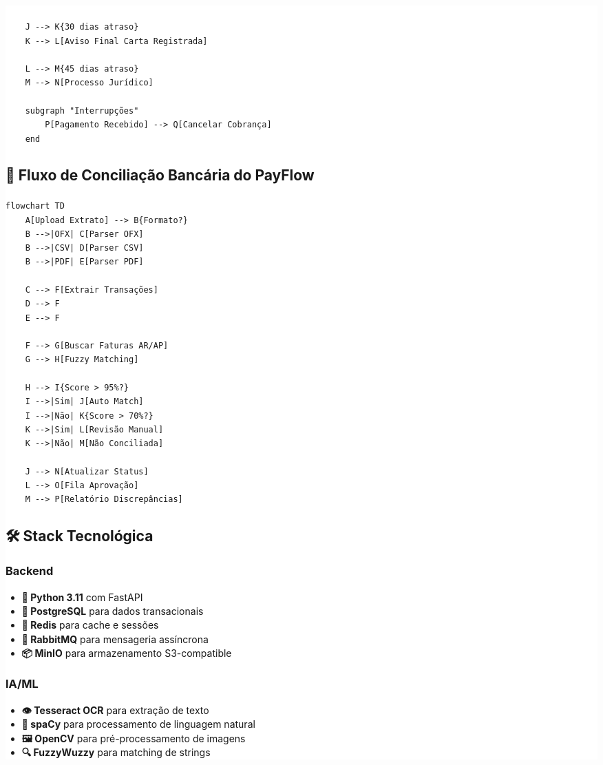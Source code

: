 ```mermaid
    
    J --> K{30 dias atraso}
    K --> L[Aviso Final Carta Registrada]
    
    L --> M{45 dias atraso}
    M --> N[Processo Jurídico]
    
    subgraph "Interrupções"
        P[Pagamento Recebido] --> Q[Cancelar Cobrança]
    end
```

## 🏦 Fluxo de Conciliação Bancária do PayFlow

```mermaid
flowchart TD
    A[Upload Extrato] --> B{Formato?}
    B -->|OFX| C[Parser OFX]
    B -->|CSV| D[Parser CSV]
    B -->|PDF| E[Parser PDF]
    
    C --> F[Extrair Transações]
    D --> F
    E --> F
    
    F --> G[Buscar Faturas AR/AP]
    G --> H[Fuzzy Matching]
    
    H --> I{Score > 95%?}
    I -->|Sim| J[Auto Match]
    I -->|Não| K{Score > 70%?}
    K -->|Sim| L[Revisão Manual]
    K -->|Não| M[Não Conciliada]
    
    J --> N[Atualizar Status]
    L --> O[Fila Aprovação]
    M --> P[Relatório Discrepâncias]
```

## 🛠️ Stack Tecnológica

### Backend
- **🐍 Python 3.11** com FastAPI
- **🐘 PostgreSQL** para dados transacionais
- **🔴 Redis** para cache e sessões
- **🐰 RabbitMQ** para mensageria assíncrona
- **📦 MinIO** para armazenamento S3-compatible

### IA/ML
- **👁️ Tesseract OCR** para extração de texto
- **🧠 spaCy** para processamento de linguagem natural
- **🖼️ OpenCV** para pré-processamento de imagens
- **🔍 FuzzyWuzzy** para matching de strings
